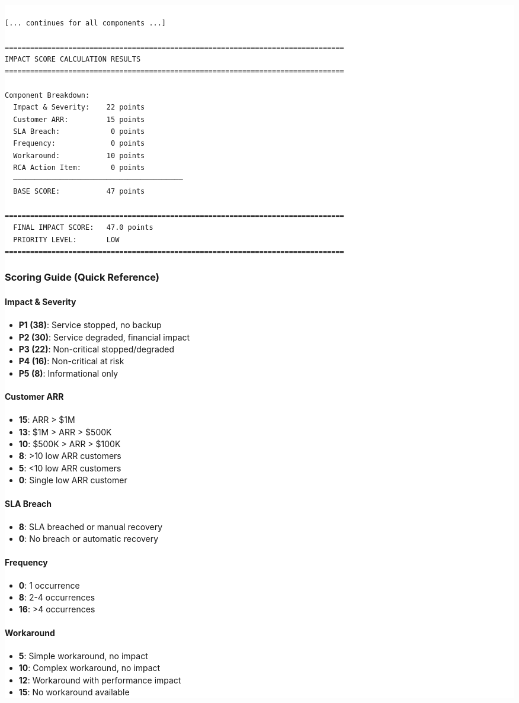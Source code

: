 ```

[... continues for all components ...]

================================================================================
IMPACT SCORE CALCULATION RESULTS
================================================================================

Component Breakdown:
  Impact & Severity:    22 points
  Customer ARR:         15 points
  SLA Breach:            0 points
  Frequency:             0 points
  Workaround:           10 points
  RCA Action Item:       0 points
  ────────────────────────────────────────
  BASE SCORE:           47 points

================================================================================
  FINAL IMPACT SCORE:   47.0 points
  PRIORITY LEVEL:       LOW
================================================================================
```

### Scoring Guide (Quick Reference)

#### Impact & Severity
- **P1 (38)**: Service stopped, no backup
- **P2 (30)**: Service degraded, financial impact
- **P3 (22)**: Non-critical stopped/degraded
- **P4 (16)**: Non-critical at risk
- **P5 (8)**: Informational only

#### Customer ARR
- **15**: ARR > $1M
- **13**: $1M > ARR > $500K
- **10**: $500K > ARR > $100K
- **8**: >10 low ARR customers
- **5**: <10 low ARR customers
- **0**: Single low ARR customer

#### SLA Breach
- **8**: SLA breached or manual recovery
- **0**: No breach or automatic recovery

#### Frequency
- **0**: 1 occurrence
- **8**: 2-4 occurrences
- **16**: >4 occurrences

#### Workaround
- **5**: Simple workaround, no impact
- **10**: Complex workaround, no impact
- **12**: Workaround with performance impact
- **15**: No workaround available
